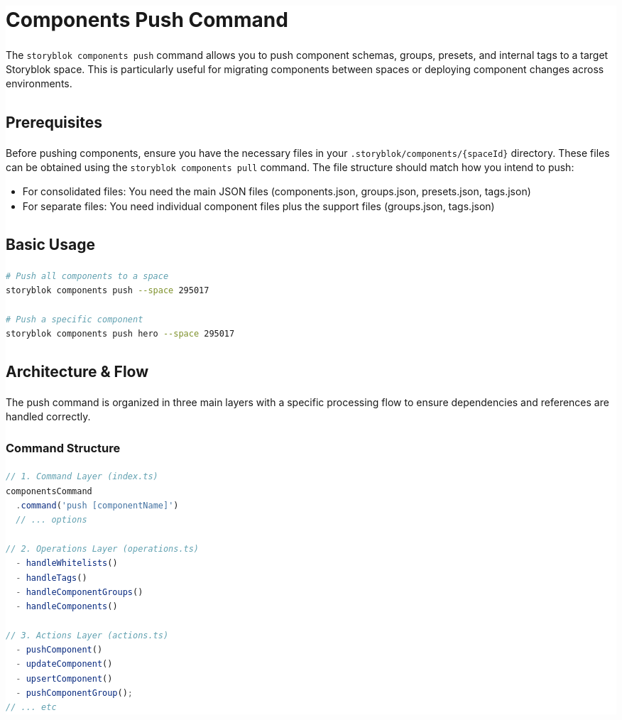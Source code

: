 # Components Push Command

The `storyblok components push` command allows you to push component schemas, groups, presets, and internal tags to a target Storyblok space. This is particularly useful for migrating components between spaces or deploying component changes across environments.

## Prerequisites

Before pushing components, ensure you have the necessary files in your `.storyblok/components/{spaceId}` directory. These files can be obtained using the `storyblok components pull` command. The file structure should match how you intend to push:

- For consolidated files: You need the main JSON files (components.json, groups.json, presets.json, tags.json)
- For separate files: You need individual component files plus the support files (groups.json, tags.json)

## Basic Usage

```bash
# Push all components to a space
storyblok components push --space 295017

# Push a specific component
storyblok components push hero --space 295017
```

## Architecture & Flow

The push command is organized in three main layers with a specific processing flow to ensure dependencies and references are handled correctly.

### Command Structure

```typescript
// 1. Command Layer (index.ts)
componentsCommand
  .command('push [componentName]')
  // ... options

// 2. Operations Layer (operations.ts)
  - handleWhitelists()
  - handleTags()
  - handleComponentGroups()
  - handleComponents()

// 3. Actions Layer (actions.ts)
  - pushComponent()
  - updateComponent()
  - upsertComponent()
  - pushComponentGroup();
// ... etc
```
